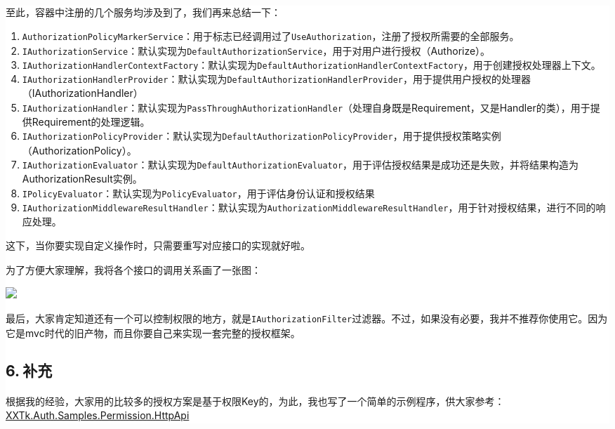 至此，容器中注册的几个服务均涉及到了，我们再来总结一下：

1. `AuthorizationPolicyMarkerService`：用于标志已经调用过了`UseAuthorization`，注册了授权所需要的全部服务。
2. `IAuthorizationService`：默认实现为`DefaultAuthorizationService`，用于对用户进行授权（Authorize）。
3. `IAuthorizationHandlerContextFactory`：默认实现为`DefaultAuthorizationHandlerContextFactory`，用于创建授权处理器上下文。
4. `IAuthorizationHandlerProvider`：默认实现为`DefaultAuthorizationHandlerProvider`，用于提供用户授权的处理器（IAuthorizationHandler）
5. `IAuthorizationHandler`：默认实现为`PassThroughAuthorizationHandler`（处理自身既是Requirement，又是Handler的类），用于提供Requirement的处理逻辑。
6. `IAuthorizationPolicyProvider`：默认实现为`DefaultAuthorizationPolicyProvider`，用于提供授权策略实例（AuthorizationPolicy）。
7. `IAuthorizationEvaluator`：默认实现为`DefaultAuthorizationEvaluator`，用于评估授权结果是成功还是失败，并将结果构造为AuthorizationResult实例。
8. `IPolicyEvaluator`：默认实现为`PolicyEvaluator`，用于评估身份认证和授权结果
9. `IAuthorizationMiddlewareResultHandler`：默认实现为`AuthorizationMiddlewareResultHandler`，用于针对授权结果，进行不同的响应处理。

这下，当你要实现自定义操作时，只需要重写对应接口的实现就好啦。

为了方便大家理解，我将各个接口的调用关系画了一张图：

![](https://img1.dotnet9.com/2022/04/2105.png)

最后，大家肯定知道还有一个可以控制权限的地方，就是`IAuthorizationFilter`过滤器。不过，如果没有必要，我并不推荐你使用它。因为它是mvc时代的旧产物，而且你要自己来实现一套完整的授权框架。

## 6. 补充

根据我的经验，大家用的比较多的授权方案是基于权限Key的，为此，我也写了一个简单的示例程序，供大家参考：[XXTk.Auth.Samples.Permission.HttpApi](https://github.com/xiaoxiaotank/XXTk.Auth.Samples/tree/main/src/XXTk.Auth.Samples.Permission.HttpApi)